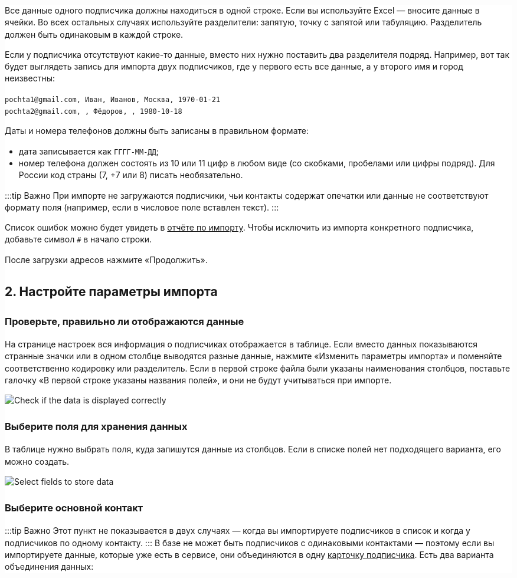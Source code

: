 Все данные одного подписчика должны находиться в одной строке. Если вы используйте Excel — вносите данные в ячейки. Во всех остальных случаях используйте разделители: запятую, точку с запятой или табуляцию. Разделитель должен быть одинаковым в каждой строке.

Если у подписчика отсутствуют какие-то данные, вместо них нужно поставить два разделителя подряд. Например, вот так будет выглядеть запись для импорта двух подписчиков, где у первого есть все данные, а у второго имя и город неизвестны:

```
pochta1@gmail.com, Иван, Иванов, Москва, 1970-01-21
pochta2@gmail.com, , Фёдоров, , 1980-10-18
```

Даты и номера телефонов должны быть записаны в правильном формате:

- дата записывается как `ГГГГ-ММ-ДД`;
- номер телефона должен состоять из 10 или 11 цифр в любом виде (со скобками, пробелами или цифры подряд). Для России код страны (7, +7 или 8) писать необязательно.

:::tip Важно
При импорте не загружаются подписчики, чьи контакты содержат опечатки или данные не соответствуют формату поля (например, если в числовое поле вставлен текст).
:::

Список ошибок можно будет увидеть в [отчёте по импорту](#отчёт-с-результатами-импорта-в-журнале-заданий). Чтобы исключить из импорта конкретного подписчика, добавьте символ `#` в начало строки.

После загрузки адресов нажмите «Продолжить».

## 2. Настройте параметры импорта

### Проверьте, правильно ли отображаются данные

На странице настроек вся информация о подписчиках отображается в таблице. Если вместо данных показываются странные значки или в одном столбце выводятся разные данные, нажмите «Изменить параметры импорта» и поменяйте соответственно кодировку или разделитель. Если в первой строке файла были указаны наименования столбцов, поставьте галочку «В первой строке указаны названия полей», и они не будут учитываться при импорте.

![Check if the data is displayed correctly](/img/subscribers/import-and-export\how-to-import-subscribers/check-if-the-data-is-displayed-correctly.gif) <br/>

### Выберите поля для хранения данных

В таблице нужно выбрать поля, куда запишутся данные из столбцов. Если в списке полей нет подходящего варианта, его можно создать.

![Select fields to store data](/img/subscribers/import-and-export\how-to-import-subscribers/select-fields-to-store-data.gif) <br/>

### Выберите основной контакт

:::tip Важно
Этот пункт не показывается в двух случаях — когда вы импортируете подписчиков в список и когда у подписчиков по одному контакту.
:::
В базе не может быть подписчиков с одинаковыми контактами — поэтому если вы импортируете данные, которые уже есть в сервисе, они объединяются в одну [карточку подписчика](https://docs.sendsay.ru/subscribers/subscriber-data/subscriber-profile/). Есть два варианта объединения данных:<br/>

